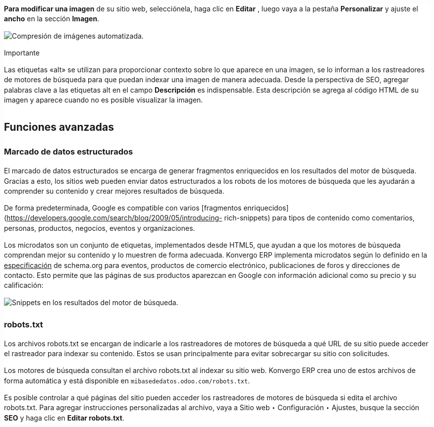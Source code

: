 **Para modificar una imagen** de su sitio web, selecciónela, haga clic en
**Editar** , luego vaya a la pestaña **Personalizar** y ajuste el **ancho** en
la sección **Imagen**.

![Compresión de imágenes automatizada. ](../../../../_images/image-width.png)
<div class="alert alert-warning">
<p class="alert-title">
Importante</p><p>Las etiquetas «alt» se utilizan para proporcionar contexto sobre lo que aparece en una imagen, se lo informan a los rastreadores de motores de búsqueda para que puedan indexar una imagen de manera adecuada. Desde la perspectiva de SEO, agregar palabras clave a las etiquetas alt en el campo <b>Descripción</b> es indispensable. Esta descripción se agrega al código HTML de su imagen y aparece cuando no es posible visualizar la imagen.</p>
</div>

## Funciones avanzadas

### Marcado de datos estructurados

El marcado de datos estructurados se encarga de generar fragmentos
enriquecidos en los resultados del motor de búsqueda. Gracias a esto, los
sitios web pueden enviar datos estructurados a los robots de los motores de
búsqueda que les ayudarán a comprender su contenido y crear mejores resultados
de búsqueda.

De forma predeterminada, Google es compatible con varios [fragmentos
enriquecidos](https://developers.google.com/search/blog/2009/05/introducing-
rich-snippets) para tipos de contenido como comentarios, personas, productos,
negocios, eventos y organizaciones.

Los microdatos son un conjunto de etiquetas, implementados desde HTML5, que
ayudan a que los motores de búsqueda comprendan mejor su contenido y lo
muestren de forma adecuada. Konvergo ERP implementa microdatos según lo definido en la
[especificación](https://schema.org/docs/gs) de schema.org para eventos,
productos de comercio electrónico, publicaciones de foros y direcciones de
contacto. Esto permite que las páginas de sus productos aparezcan en Google
con información adicional como su precio y su calificación:

![Snippets en los resultados del motor de búsqueda.
](../../../../_images/data-markup.png)

### robots.txt

Los archivos robots.txt se encargan de indicarle a los rastreadores de motores
de búsqueda a qué URL de su sitio puede acceder el rastreador para indexar su
contenido. Estos se usan principalmente para evitar sobrecargar su sitio con
solicitudes.

Los motores de búsqueda consultan el archivo robots.txt al indexar su sitio
web. Konvergo ERP crea uno de estos archivos de forma automática y está disponible en
`mibasededatos.odoo.com/robots.txt`.

Es posible controlar a qué páginas del sitio pueden acceder los rastreadores
de motores de búsqueda si edita el archivo robots.txt. Para agregar
instrucciones personalizadas al archivo, vaya a Sitio web ‣ Configuración ‣
Ajustes, busque la sección **SEO** y haga clic en **Editar robots.txt**.

